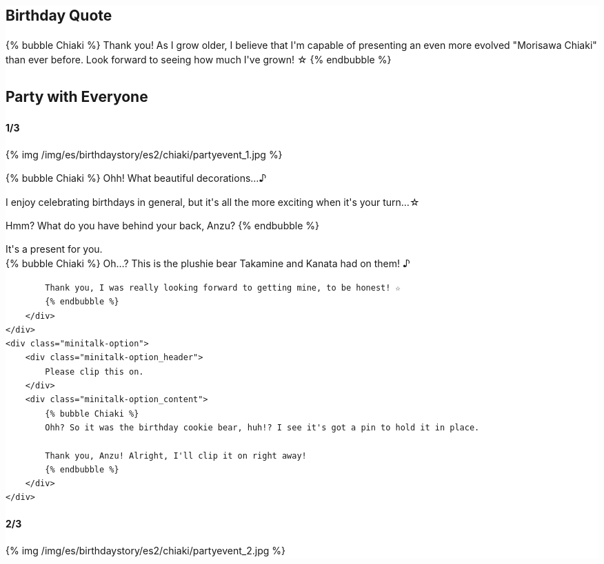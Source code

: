 

<link rel="stylesheet" href="/css/storylist.css">

## Birthday Quote

{% bubble Chiaki %}
Thank you! As I grow older, I believe that I'm capable of presenting an even more evolved "Morisawa Chiaki" than ever before. Look forward to seeing how much I've grown! ☆
{% endbubble %}

## Party with Everyone

#### <div mt="rare"></div> 1/3

{% img /img/es/birthdaystory/es2/chiaki/partyevent_1.jpg %}

{% bubble Chiaki %}
Ohh! What beautiful decorations…♪

I enjoy celebrating birthdays in general, but it's all the more exciting when it's your turn…☆

Hmm? What do you have behind your back, Anzu?
{% endbubble %}

<div class="minitalk" character="Anzu">
    <div class="minitalk-option">
        <div class="minitalk-option_header">
            It's a present for you.
        </div>
        <div class="minitalk-option_content">
            {% bubble Chiaki %}
            Oh…? This is the plushie bear Takamine and Kanata had on them! ♪

            Thank you, I was really looking forward to getting mine, to be honest! ☆
			{% endbubble %}
        </div>
    </div>
    <div class="minitalk-option">
        <div class="minitalk-option_header">
            Please clip this on.
        </div>
        <div class="minitalk-option_content">
            {% bubble Chiaki %}
            Ohh? So it was the birthday cookie bear, huh!? I see it's got a pin to hold it in place.

            Thank you, Anzu! Alright, I'll clip it on right away!
			{% endbubble %}
        </div>
    </div>
</div>

#### <div mt="rare"></div> 2/3

{% img /img/es/birthdaystory/es2/chiaki/partyevent_2.jpg %}

